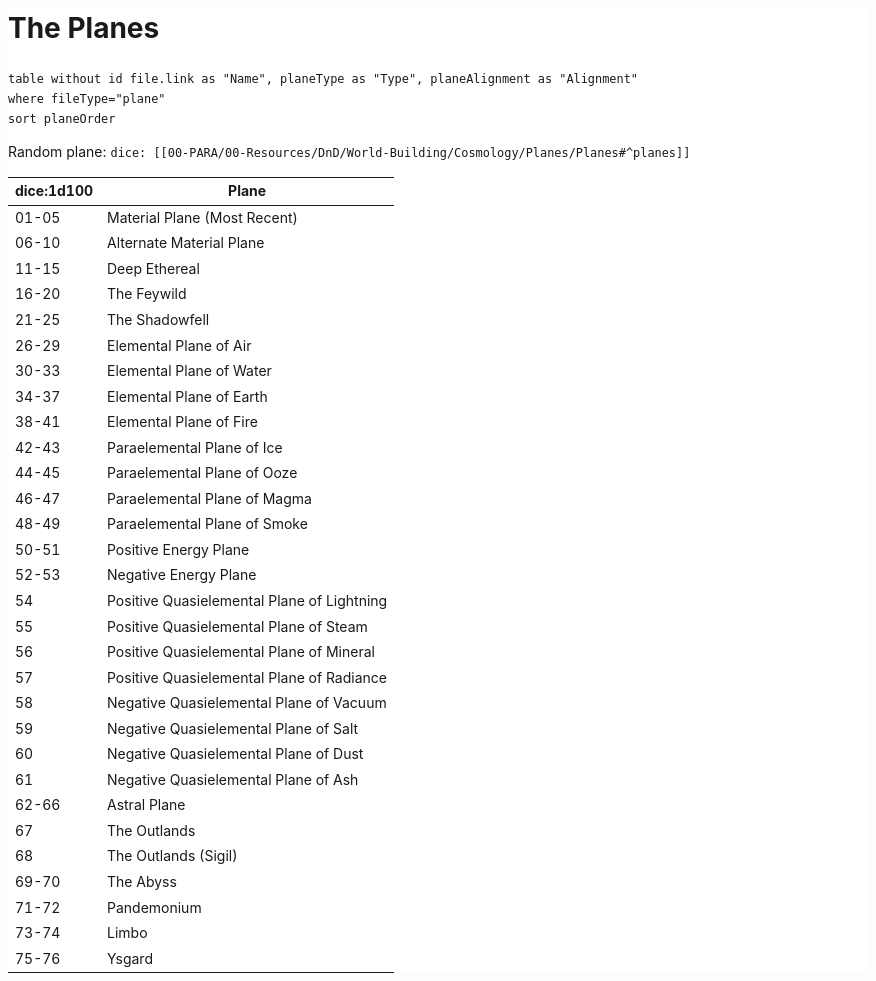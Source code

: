 # The Planes

```dataview
table without id file.link as "Name", planeType as "Type", planeAlignment as "Alignment"
where fileType="plane"
sort planeOrder
```


Random plane: `dice: [[00-PARA/00-Resources/DnD/World-Building/Cosmology/Planes/Planes#^planes]]`

| dice:1d100 | Plane |
| --------- | ---------------------------------- |
| 01-05 | Material Plane (Most Recent) |
| 06-10 | Alternate Material Plane |
| 11-15 | Deep Ethereal |
| 16-20 | The Feywild |
| 21-25 | The Shadowfell |
| 26-29 | Elemental Plane of Air |
| 30-33 | Elemental Plane of Water |
| 34-37 | Elemental Plane of Earth |
| 38-41 | Elemental Plane of Fire |
| 42-43 | Paraelemental Plane of Ice |
| 44-45 | Paraelemental Plane of Ooze |
| 46-47 | Paraelemental Plane of Magma |
| 48-49 | Paraelemental Plane of Smoke |
| 50-51 | Positive Energy Plane |
| 52-53 | Negative Energy Plane |
| 54 | Positive Quasielemental Plane of Lightning |
| 55 | Positive Quasielemental Plane of Steam |
| 56 | Positive Quasielemental Plane of Mineral |
| 57 | Positive Quasielemental Plane of Radiance |
| 58 | Negative Quasielemental Plane of Vacuum |
| 59 | Negative Quasielemental Plane of Salt |
| 60 | Negative Quasielemental Plane of Dust |
| 61 | Negative Quasielemental Plane of Ash |
| 62-66 | Astral Plane |
| 67 | The Outlands |
| 68 | The Outlands (Sigil) |
| 69-70 | The Abyss |
| 71-72 | Pandemonium |
| 73-74 | Limbo |
| 75-76 | Ysgard |